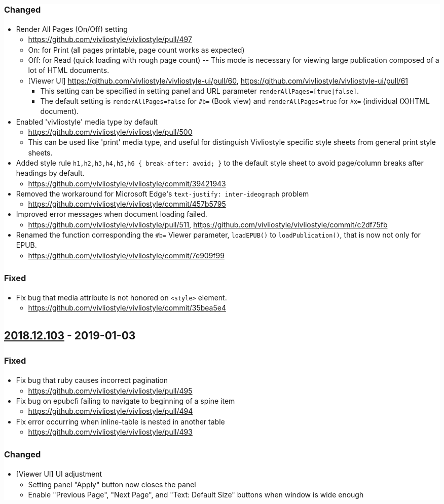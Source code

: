 ### Changed

- Render All Pages (On/Off) setting
  - <https://github.com/vivliostyle/vivliostyle/pull/497>
  - On: for Print (all pages printable, page count works as expected)
  - Off: for Read (quick loading with rough page count) -- This mode is necessary for viewing large publication composed of a lot of HTML documents.
  - [Viewer UI] <https://github.com/vivliostyle/vivliostyle-ui/pull/60>, <https://github.com/vivliostyle/vivliostyle-ui/pull/61>
    - This setting can be specified in setting panel and URL parameter `renderAllPages=[true|false]`.
    - The default setting is `renderAllPages=false` for `#b=` (Book view) and `renderAllPages=true` for `#x=` (individual (X)HTML document).
- Enabled 'vivliostyle' media type by default
  - <https://github.com/vivliostyle/vivliostyle/pull/500>
  - This can be used like 'print' media type, and useful for distinguish Vivliostyle specific style sheets from general print style sheets.
- Added style rule `h1,h2,h3,h4,h5,h6 { break-after: avoid; }` to the default style sheet to avoid page/column breaks after headings by default.
  - <https://github.com/vivliostyle/vivliostyle/commit/39421943>
- Removed the workaround for Microsoft Edge's `text-justify: inter-ideograph` problem
  - <https://github.com/vivliostyle/vivliostyle/commit/457b5795>
- Improved error messages when document loading failed.
  - <https://github.com/vivliostyle/vivliostyle/pull/511>, <https://github.com/vivliostyle/vivliostyle/commit/c2df75fb>
- Renamed the function corresponding the `#b=` Viewer parameter, `loadEPUB()` to `loadPublication()`, that is now not only for EPUB.
  - <https://github.com/vivliostyle/vivliostyle/commit/7e909f99>

### Fixed

- Fix bug that media attribute is not honored on `<style>` element.
  - <https://github.com/vivliostyle/vivliostyle/commit/35bea5e4>

## [2018.12.103](https://github.com/vivliostyle/vivliostyle/releases/tag/2018.12.103) - 2019-01-03

### Fixed

- Fix bug that ruby causes incorrect pagination
  - <https://github.com/vivliostyle/vivliostyle/pull/495>
- Fix bug on epubcfi failing to navigate to beginning of a spine item
  - <https://github.com/vivliostyle/vivliostyle/pull/494>
- Fix error occurring when inline-table is nested in another table
  - <https://github.com/vivliostyle/vivliostyle/pull/493>

### Changed

- [Viewer UI] UI adjustment
  - Setting panel "Apply" button now closes the panel
  - Enable "Previous Page", "Next Page", and "Text: Default Size" buttons when window is wide enough
